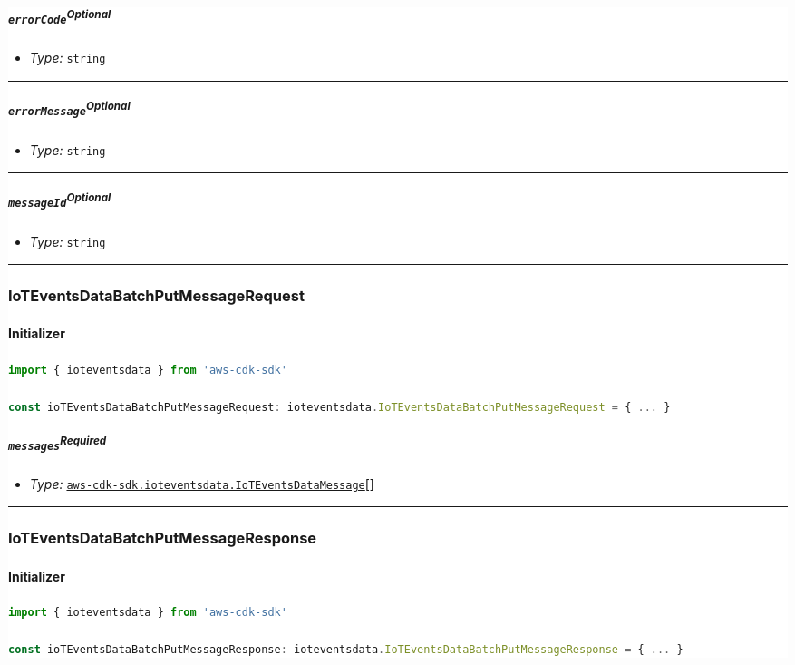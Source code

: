 ##### `errorCode`<sup>Optional</sup> <a name="aws-cdk-sdk.ioteventsdata.IoTEventsDataBatchPutMessageErrorEntry.property.errorCode"></a>

- *Type:* `string`

---

##### `errorMessage`<sup>Optional</sup> <a name="aws-cdk-sdk.ioteventsdata.IoTEventsDataBatchPutMessageErrorEntry.property.errorMessage"></a>

- *Type:* `string`

---

##### `messageId`<sup>Optional</sup> <a name="aws-cdk-sdk.ioteventsdata.IoTEventsDataBatchPutMessageErrorEntry.property.messageId"></a>

- *Type:* `string`

---

### IoTEventsDataBatchPutMessageRequest <a name="aws-cdk-sdk.ioteventsdata.IoTEventsDataBatchPutMessageRequest"></a>

#### Initializer <a name="[object Object].Initializer"></a>

```typescript
import { ioteventsdata } from 'aws-cdk-sdk'

const ioTEventsDataBatchPutMessageRequest: ioteventsdata.IoTEventsDataBatchPutMessageRequest = { ... }
```

##### `messages`<sup>Required</sup> <a name="aws-cdk-sdk.ioteventsdata.IoTEventsDataBatchPutMessageRequest.property.messages"></a>

- *Type:* [`aws-cdk-sdk.ioteventsdata.IoTEventsDataMessage`](#aws-cdk-sdk.ioteventsdata.IoTEventsDataMessage)[]

---

### IoTEventsDataBatchPutMessageResponse <a name="aws-cdk-sdk.ioteventsdata.IoTEventsDataBatchPutMessageResponse"></a>

#### Initializer <a name="[object Object].Initializer"></a>

```typescript
import { ioteventsdata } from 'aws-cdk-sdk'

const ioTEventsDataBatchPutMessageResponse: ioteventsdata.IoTEventsDataBatchPutMessageResponse = { ... }
```
